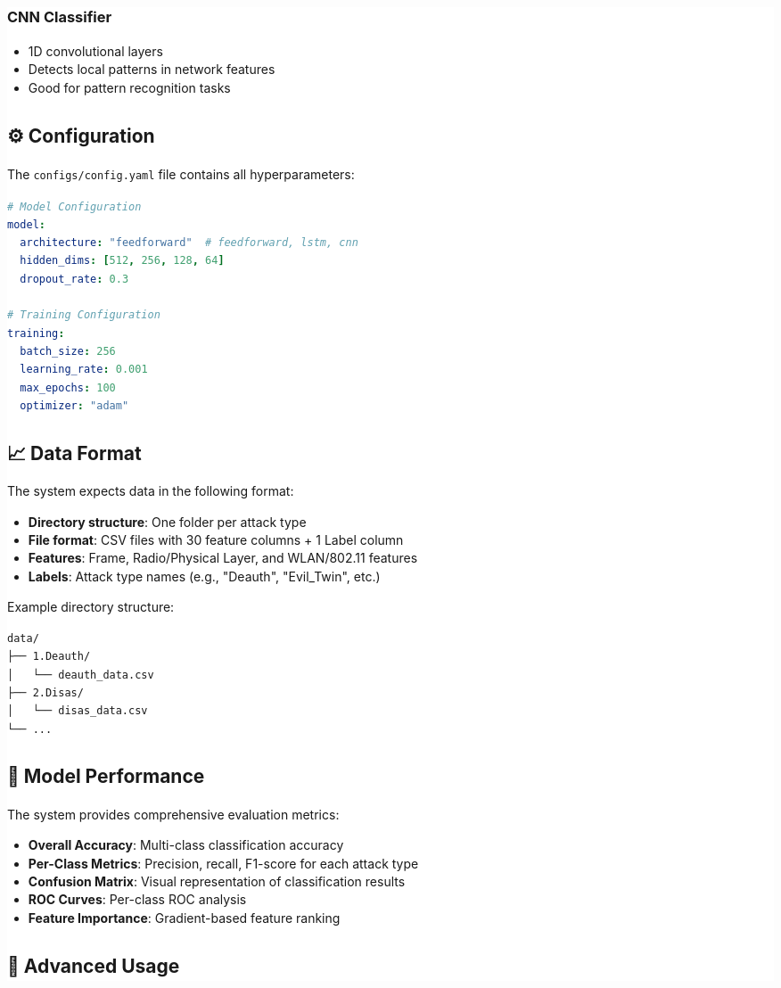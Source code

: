 ### CNN Classifier
- 1D convolutional layers
- Detects local patterns in network features
- Good for pattern recognition tasks

## ⚙️ Configuration

The `configs/config.yaml` file contains all hyperparameters:

```yaml
# Model Configuration
model:
  architecture: "feedforward"  # feedforward, lstm, cnn
  hidden_dims: [512, 256, 128, 64]
  dropout_rate: 0.3

# Training Configuration
training:
  batch_size: 256
  learning_rate: 0.001
  max_epochs: 100
  optimizer: "adam"
```

## 📈 Data Format

The system expects data in the following format:
- **Directory structure**: One folder per attack type
- **File format**: CSV files with 30 feature columns + 1 Label column
- **Features**: Frame, Radio/Physical Layer, and WLAN/802.11 features
- **Labels**: Attack type names (e.g., "Deauth", "Evil_Twin", etc.)

Example directory structure:
```
data/
├── 1.Deauth/
│   └── deauth_data.csv
├── 2.Disas/
│   └── disas_data.csv
└── ...
```

## 🎯 Model Performance

The system provides comprehensive evaluation metrics:
- **Overall Accuracy**: Multi-class classification accuracy
- **Per-Class Metrics**: Precision, recall, F1-score for each attack type
- **Confusion Matrix**: Visual representation of classification results
- **ROC Curves**: Per-class ROC analysis
- **Feature Importance**: Gradient-based feature ranking

## 🔧 Advanced Usage
